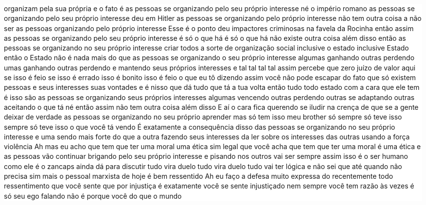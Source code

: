 organizam pela sua própria e o fato é as
pessoas se organizando pelo seu próprio
interesse né o império romano as pessoas
se organizando pelo seu próprio
interesse deu em Hitler as pessoas se
organizando pelo próprio interesse não
tem outra coisa a não ser as pessoas
organizando pelo próprio interesse Esse
é o ponto deu impactores criminosas na
favela da Rocinha então assim as pessoas
se organizando pelo seu próprio
interesse é só o que há é só o que há
não existe outra coisa além disso então
as pessoas se organizando no seu próprio
interesse criar todos a sorte de
organização social inclusive o estado
inclusive Estado então o Estado não é
nada mais do que as pessoas se
organizando o seu próprio interesse
algumas ganhando outras perdendo umas
ganhando outras perdendo e mantendo seus
próprios interesses e tal tal tal tal
assim percebe que zero juízo de valor
aqui se isso é feio se isso é errado
isso é bonito isso é feio o que eu tô
dizendo assim você não pode escapar do
fato que só existem pessoas e seus
interesses suas vontades e é nisso que
dá tudo que tá a tua volta então tudo
todo estado com a cara que ele tem é
isso são as pessoas se organizando seus
próprios interesses algumas vencendo
outras perdendo outras se adaptando
outras aceitando o que tá né então assim
não tem outra coisa além disso
E aí o cara fica querendo se iludir na
crença de que se a gente deixar de
verdade as pessoas se organizando no seu
próprio aprender mas só tem isso meu
brother só sempre só teve isso sempre só
teve isso o que você tá vendo É
exatamente a consequência disso das
pessoas se organizando no seu próprio
interesse e uma sendo mais forte do que
a outra fazendo seus interesses da ler
sobre os interesses das outras usando a
força violência Ah mas eu acho que tem
que ter uma moral uma ética sim legal
que você acha que tem que ter uma moral
é uma ética e as pessoas vão continuar
brigando pelo seu próprio interesse e
pisando nos outros
vai ser sempre assim isso é o ser humano
como ele é o zancaps ainda dá para
discutir tudo vira duelo tudo vira duelo
tudo vai ter lógica e não sei que até
quando não precisa sim mais o pessoal
marxista de hoje é bem ressentido Ah eu
faço a defesa muito expressa do
recentemente todo ressentimento que você
sente que por injustiça é exatamente
você se sente injustiçado nem sempre
você tem razão às vezes é só seu ego
falando não é porque você do que o mundo